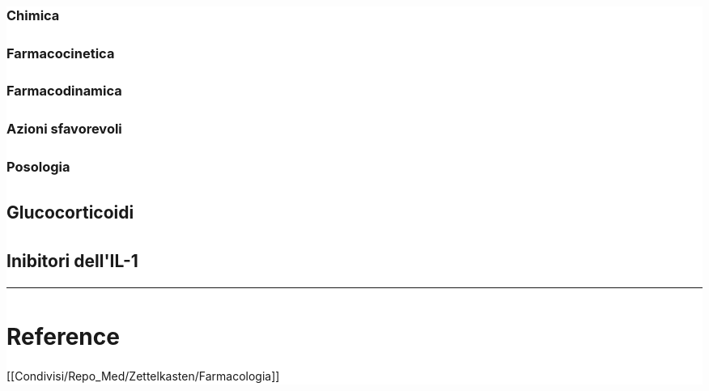 ### Chimica

### Farmacocinetica

### Farmacodinamica

### Azioni sfavorevoli

### Posologia

## Glucocorticoidi

## Inibitori dell'IL-1








---
# Reference
[[Condivisi/Repo_Med/Zettelkasten/Farmacologia]]


[^1]:  (==NSAID==, *non steroideal antinflammatory agents*)
[^2]: (==DMARDs==, *disease modifying antirheumaytic drugs*)
[^3]: tipica del [[Malattia di Parkinson|Parkinson]], caratterizzata dalla mobilizzazione passiva di un'estremità (es. flessione della mano sull'avambraccio) cui segue una resistenza chimicamente interrotta.
[^4]: *Indolo* (o *2,3-benzopirrolo*): composto eterociclico aromatico, con un anello benzenico e uno pirrolico condensati. Il suo nome viene dall'indaco, noto colorante azzurro-violetto che lo contiene.
[^5]: ==Dermatosi acuta febbrile neutrofila==: compare nel giro di pochi gg per ragioni spesso ignote; si ritiene che si manifesti dopo l'esposizione del corpo ad alcuni stimoli, farmaci, tumori o infezioni.
[^6]: Anche detta *perineotomia*, operazione chirurgica consistente nell'incisione chirurgica del perineo e della parete posteriore della vagina per allargare l'orifizio vaginale.
[^7]: Condizione clinica con sintomi simili alla ==porfiria cutanea tarda==, caratterizzata, quindi, da fragilità cutanea, formazione di bolle (e vescicole) su aree esposte al sole e cicatrici, ma non aumento significativo delle porfirie in sangue, urine o feci.
